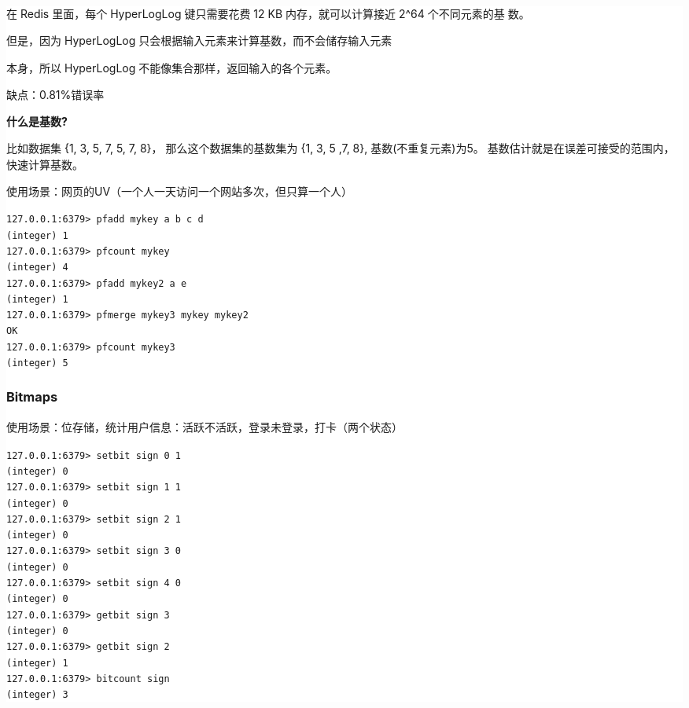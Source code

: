 

在 Redis 里面，每个 HyperLogLog 键只需要花费 12 KB 内存，就可以计算接近 2^64 个不同元素的基 数。

但是，因为 HyperLogLog 只会根据输入元素来计算基数，而不会储存输入元素

本身，所以 HyperLogLog 不能像集合那样，返回输入的各个元素。



缺点：0.81%错误率



**什么是基数?**

比如数据集 {1, 3, 5, 7, 5, 7, 8}， 那么这个数据集的基数集为 {1, 3, 5 ,7, 8}, 基数(不重复元素)为5。 基数估计就是在误差可接受的范围内，快速计算基数。





使用场景：网页的UV（一个人一天访问一个网站多次，但只算一个人）

```
127.0.0.1:6379> pfadd mykey a b c d
(integer) 1
127.0.0.1:6379> pfcount mykey
(integer) 4
127.0.0.1:6379> pfadd mykey2 a e
(integer) 1
127.0.0.1:6379> pfmerge mykey3 mykey mykey2
OK
127.0.0.1:6379> pfcount mykey3
(integer) 5
```



### Bitmaps

使用场景：位存储，统计用户信息：活跃不活跃，登录未登录，打卡（两个状态）

```
127.0.0.1:6379> setbit sign 0 1
(integer) 0
127.0.0.1:6379> setbit sign 1 1
(integer) 0
127.0.0.1:6379> setbit sign 2 1
(integer) 0
127.0.0.1:6379> setbit sign 3 0
(integer) 0
127.0.0.1:6379> setbit sign 4 0
(integer) 0
127.0.0.1:6379> getbit sign 3
(integer) 0
127.0.0.1:6379> getbit sign 2
(integer) 1
127.0.0.1:6379> bitcount sign
(integer) 3
```
